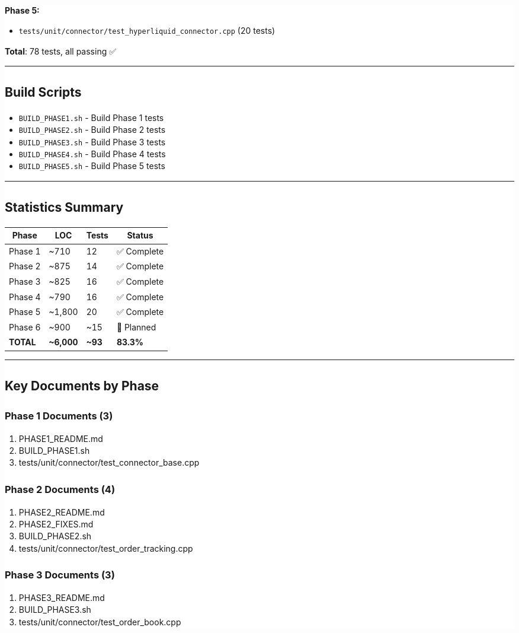**Phase 5:**
- `tests/unit/connector/test_hyperliquid_connector.cpp` (20 tests)

**Total**: 78 tests, all passing ✅

---

## Build Scripts

- `BUILD_PHASE1.sh` - Build Phase 1 tests
- `BUILD_PHASE2.sh` - Build Phase 2 tests
- `BUILD_PHASE3.sh` - Build Phase 3 tests
- `BUILD_PHASE4.sh` - Build Phase 4 tests
- `BUILD_PHASE5.sh` - Build Phase 5 tests

---

## Statistics Summary

| Phase | LOC | Tests | Status |
|-------|-----|-------|--------|
| Phase 1 | ~710 | 12 | ✅ Complete |
| Phase 2 | ~875 | 14 | ✅ Complete |
| Phase 3 | ~825 | 16 | ✅ Complete |
| Phase 4 | ~790 | 16 | ✅ Complete |
| Phase 5 | ~1,800 | 20 | ✅ Complete |
| Phase 6 | ~900 | ~15 | 🔄 Planned |
| **TOTAL** | **~6,000** | **~93** | **83.3%** |

---

## Key Documents by Phase

### Phase 1 Documents (3)
1. PHASE1_README.md
2. BUILD_PHASE1.sh
3. tests/unit/connector/test_connector_base.cpp

### Phase 2 Documents (4)
1. PHASE2_README.md
2. PHASE2_FIXES.md
3. BUILD_PHASE2.sh
4. tests/unit/connector/test_order_tracking.cpp

### Phase 3 Documents (3)
1. PHASE3_README.md
2. BUILD_PHASE3.sh
3. tests/unit/connector/test_order_book.cpp
